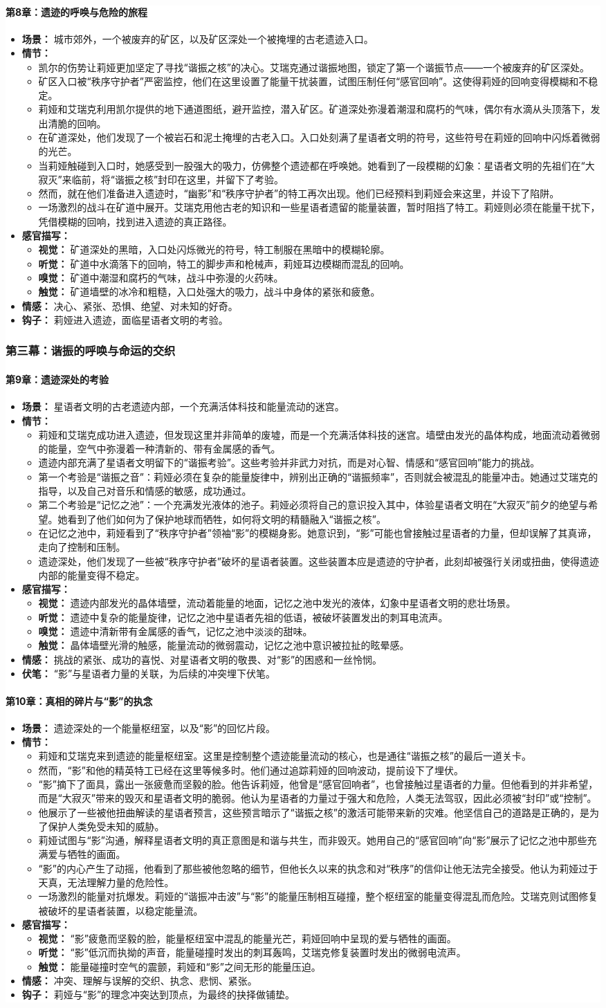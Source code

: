 #### 第8章：遗迹的呼唤与危险的旅程

*   **场景：** 城市郊外，一个被废弃的矿区，以及矿区深处一个被掩埋的古老遗迹入口。
*   **情节：**
    *   凯尔的伤势让莉娅更加坚定了寻找“谐振之核”的决心。艾瑞克通过谐振地图，锁定了第一个谐振节点——一个被废弃的矿区深处。
    *   矿区入口被“秩序守护者”严密监控，他们在这里设置了能量干扰装置，试图压制任何“感官回响”。这使得莉娅的回响变得模糊和不稳定。
    *   莉娅和艾瑞克利用凯尔提供的地下通道图纸，避开监控，潜入矿区。矿道深处弥漫着潮湿和腐朽的气味，偶尔有水滴从头顶落下，发出清脆的回响。
    *   在矿道深处，他们发现了一个被岩石和泥土掩埋的古老入口。入口处刻满了星语者文明的符号，这些符号在莉娅的回响中闪烁着微弱的光芒。
    *   当莉娅触碰到入口时，她感受到一股强大的吸力，仿佛整个遗迹都在呼唤她。她看到了一段模糊的幻象：星语者文明的先祖们在“大寂灭”来临前，将“谐振之核”封印在这里，并留下了考验。
    *   然而，就在他们准备进入遗迹时，“幽影”和“秩序守护者”的特工再次出现。他们已经预料到莉娅会来这里，并设下了陷阱。
    *   一场激烈的战斗在矿道中展开。艾瑞克用他古老的知识和一些星语者遗留的能量装置，暂时阻挡了特工。莉娅则必须在能量干扰下，凭借模糊的回响，找到进入遗迹的真正路径。
*   **感官描写：**
    *   **视觉：** 矿道深处的黑暗，入口处闪烁微光的符号，特工制服在黑暗中的模糊轮廓。
    *   **听觉：** 矿道中水滴落下的回响，特工的脚步声和枪械声，莉娅耳边模糊而混乱的回响。
    *   **嗅觉：** 矿道中潮湿和腐朽的气味，战斗中弥漫的火药味。
    *   **触觉：** 矿道墙壁的冰冷和粗糙，入口处强大的吸力，战斗中身体的紧张和疲惫。
*   **情感：** 决心、紧张、恐惧、绝望、对未知的好奇。
*   **钩子：** 莉娅进入遗迹，面临星语者文明的考验。

### 第三幕：谐振的呼唤与命运的交织

#### 第9章：遗迹深处的考验

*   **场景：** 星语者文明的古老遗迹内部，一个充满活体科技和能量流动的迷宫。
*   **情节：**
    *   莉娅和艾瑞克成功进入遗迹，但发现这里并非简单的废墟，而是一个充满活体科技的迷宫。墙壁由发光的晶体构成，地面流动着微弱的能量，空气中弥漫着一种清新的、带有金属感的香气。
    *   遗迹内部充满了星语者文明留下的“谐振考验”。这些考验并非武力对抗，而是对心智、情感和“感官回响”能力的挑战。
    *   第一个考验是“谐振之音”：莉娅必须在复杂的能量旋律中，辨别出正确的“谐振频率”，否则就会被混乱的能量冲击。她通过艾瑞克的指导，以及自己对音乐和情感的敏感，成功通过。
    *   第二个考验是“记忆之池”：一个充满发光液体的池子。莉娅必须将自己的意识投入其中，体验星语者文明在“大寂灭”前夕的绝望与希望。她看到了他们如何为了保护地球而牺牲，如何将文明的精髓融入“谐振之核”。
    *   在记忆之池中，莉娅看到了“秩序守护者”领袖“影”的模糊身影。她意识到，“影”可能也曾接触过星语者的力量，但却误解了其真谛，走向了控制和压制。
    *   遗迹深处，他们发现了一些被“秩序守护者”破坏的星语者装置。这些装置本应是遗迹的守护者，此刻却被强行关闭或扭曲，使得遗迹内部的能量变得不稳定。
*   **感官描写：**
    *   **视觉：** 遗迹内部发光的晶体墙壁，流动着能量的地面，记忆之池中发光的液体，幻象中星语者文明的悲壮场景。
    *   **听觉：** 遗迹中复杂的能量旋律，记忆之池中星语者先祖的低语，被破坏装置发出的刺耳电流声。
    *   **嗅觉：** 遗迹中清新带有金属感的香气，记忆之池中淡淡的甜味。
    *   **触觉：** 晶体墙壁光滑的触感，能量流动的微弱震动，记忆之池中意识被拉扯的眩晕感。
*   **情感：** 挑战的紧张、成功的喜悦、对星语者文明的敬畏、对“影”的困惑和一丝怜悯。
*   **伏笔：** “影”与星语者力量的关联，为后续的冲突埋下伏笔。

#### 第10章：真相的碎片与“影”的执念

*   **场景：** 遗迹深处的一个能量枢纽室，以及“影”的回忆片段。
*   **情节：**
    *   莉娅和艾瑞克来到遗迹的能量枢纽室。这里是控制整个遗迹能量流动的核心，也是通往“谐振之核”的最后一道关卡。
    *   然而，“影”和他的精英特工已经在这里等候多时。他们通过追踪莉娅的回响波动，提前设下了埋伏。
    *   “影”摘下了面具，露出一张疲惫而坚毅的脸。他告诉莉娅，他曾是“感官回响者”，也曾接触过星语者的力量。但他看到的并非希望，而是“大寂灭”带来的毁灭和星语者文明的脆弱。他认为星语者的力量过于强大和危险，人类无法驾驭，因此必须被“封印”或“控制”。
    *   他展示了一些被他扭曲解读的星语者预言，这些预言暗示了“谐振之核”的激活可能带来新的灾难。他坚信自己的道路是正确的，是为了保护人类免受未知的威胁。
    *   莉娅试图与“影”沟通，解释星语者文明的真正意图是和谐与共生，而非毁灭。她用自己的“感官回响”向“影”展示了记忆之池中那些充满爱与牺牲的画面。
    *   “影”的内心产生了动摇，他看到了那些被他忽略的细节，但他长久以来的执念和对“秩序”的信仰让他无法完全接受。他认为莉娅过于天真，无法理解力量的危险性。
    *   一场激烈的能量对抗爆发。莉娅的“谐振冲击波”与“影”的能量压制相互碰撞，整个枢纽室的能量变得混乱而危险。艾瑞克则试图修复被破坏的星语者装置，以稳定能量流。
*   **感官描写：**
    *   **视觉：** “影”疲惫而坚毅的脸，能量枢纽室中混乱的能量光芒，莉娅回响中呈现的爱与牺牲的画面。
    *   **听觉：** “影”低沉而执拗的声音，能量碰撞时发出的刺耳轰鸣，艾瑞克修复装置时发出的微弱电流声。
    *   **触觉：** 能量碰撞时空气的震颤，莉娅和“影”之间无形的能量压迫。
*   **情感：** 冲突、理解与误解的交织、执念、悲悯、紧张。
*   **钩子：** 莉娅与“影”的理念冲突达到顶点，为最终的抉择做铺垫。
